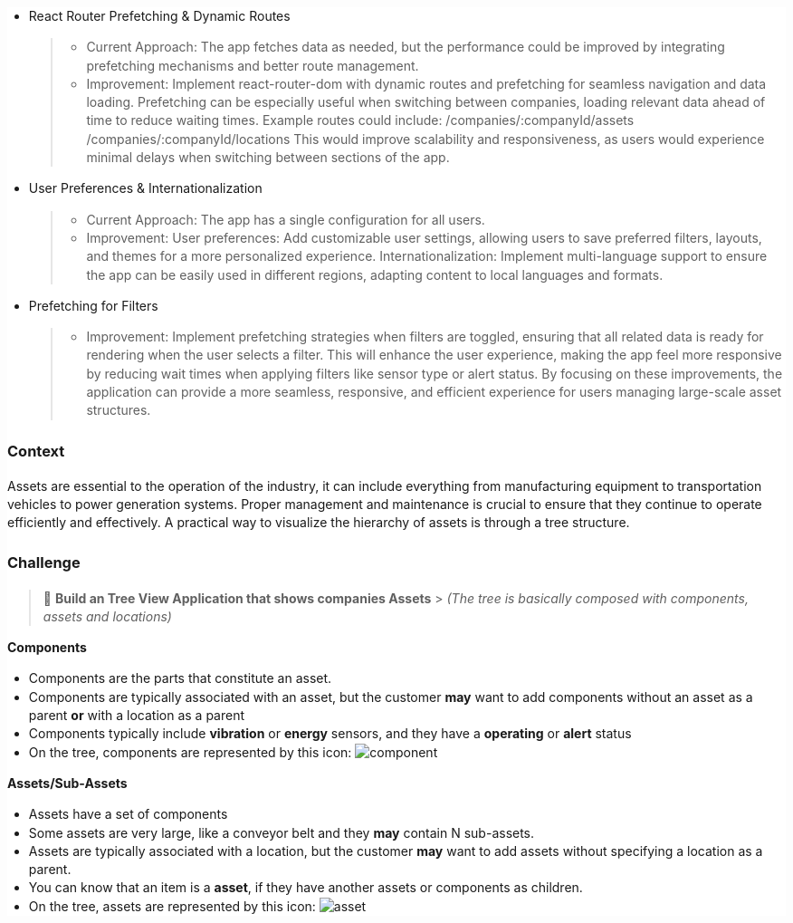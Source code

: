 - React Router Prefetching & Dynamic Routes
  > - Current Approach: The app fetches data as needed, but the performance could be improved by integrating prefetching mechanisms and better route management.
  > - Improvement: Implement react-router-dom with dynamic routes and prefetching for seamless navigation and data loading. Prefetching can be especially useful when switching between companies, loading relevant data ahead of time to reduce waiting times. Example routes could include:
  >   /companies/:companyId/assets
  >   /companies/:companyId/locations
  >   This would improve scalability and responsiveness, as users would experience minimal delays when switching between sections of the app.
- User Preferences & Internationalization
  > - Current Approach: The app has a single configuration for all users.
  > - Improvement:
  >   User preferences: Add customizable user settings, allowing users to save preferred filters, layouts, and themes for a more personalized experience.
  >   Internationalization: Implement multi-language support to ensure the app can be easily used in different regions, adapting content to local languages and formats.
- Prefetching for Filters
  > - Improvement: Implement prefetching strategies when filters are toggled, ensuring that all related data is ready for rendering when the user selects a filter. This will enhance the user experience, making the app feel more responsive by reducing wait times when applying filters like sensor type or alert status. By focusing on these improvements, the application can provide a more seamless, responsive, and efficient experience for users managing large-scale asset structures.

### Context

Assets are essential to the operation of the industry, it can include everything from manufacturing equipment to transportation vehicles to power generation systems. Proper management and maintenance is crucial to ensure that they continue to operate efficiently and effectively. A practical way to visualize the hierarchy of assets is through a tree structure.

### Challenge

> 📌 **Build an Tree View Application that shows companies Assets** > _(The tree is basically composed with components, assets and locations)_

**Components**

- Components are the parts that constitute an asset.
- Components are typically associated with an asset, but the customer **may** want to add components without an asset as a parent **or** with a location as a parent
- Components typically include **vibration** or **energy** sensors, and they have a **operating** or **alert** status
- On the tree, components are represented by this icon:
  ![component](../assets/component.png)

**Assets/Sub-Assets**

- Assets have a set of components
- Some assets are very large, like a conveyor belt and they **may** contain N sub-assets.
- Assets are typically associated with a location, but the customer **may** want to add assets without specifying a location as a parent.
- You can know that an item is a **asset**, if they have another assets or components as children.
- On the tree, assets are represented by this icon:
  ![asset](../assets/asset.png)
